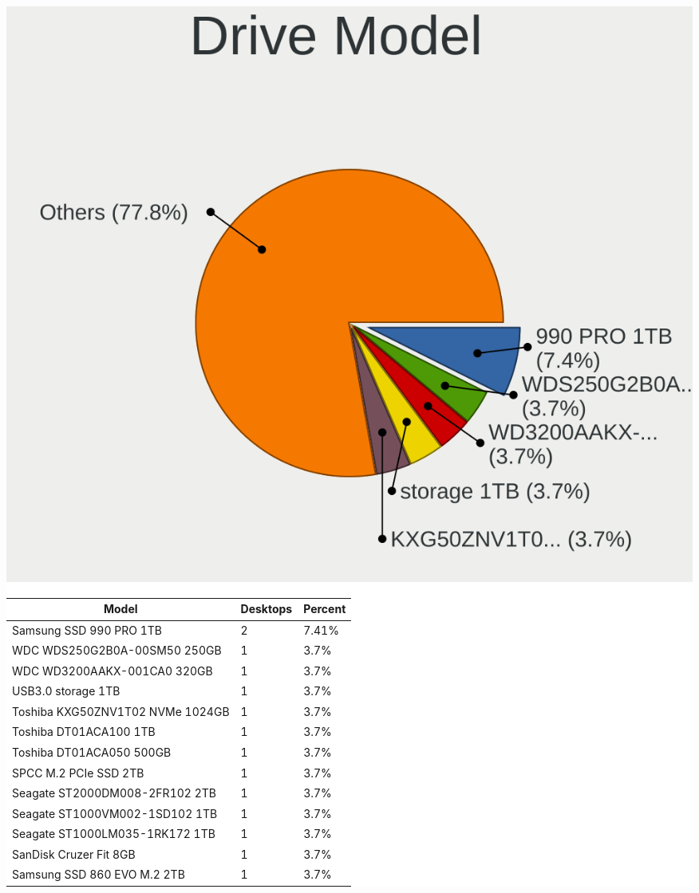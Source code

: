 ![Drive Model](./images/pie_chart_bsd/drive_model.svg)


| Model                                                         | Desktops | Percent |
|---------------------------------------------------------------|----------|---------|
| Samsung SSD 990 PRO 1TB                                       | 2        | 7.41%   |
| WDC WDS250G2B0A-00SM50 250GB                                  | 1        | 3.7%    |
| WDC WD3200AAKX-001CA0 320GB                                   | 1        | 3.7%    |
| USB3.0 storage 1TB                                            | 1        | 3.7%    |
| Toshiba KXG50ZNV1T02 NVMe 1024GB                              | 1        | 3.7%    |
| Toshiba DT01ACA100 1TB                                        | 1        | 3.7%    |
| Toshiba DT01ACA050 500GB                                      | 1        | 3.7%    |
| SPCC M.2 PCIe SSD 2TB                                         | 1        | 3.7%    |
| Seagate ST2000DM008-2FR102 2TB                                | 1        | 3.7%    |
| Seagate ST1000VM002-1SD102 1TB                                | 1        | 3.7%    |
| Seagate ST1000LM035-1RK172 1TB                                | 1        | 3.7%    |
| SanDisk Cruzer Fit 8GB                                        | 1        | 3.7%    |
| Samsung SSD 860 EVO M.2 2TB                                   | 1        | 3.7%    |